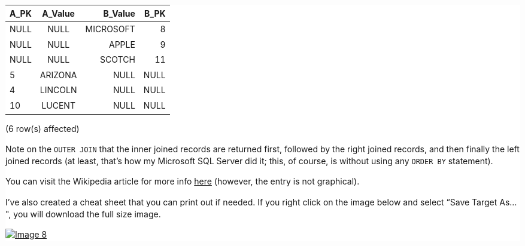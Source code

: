 <table><thead><tr class="header"><th>A_PK</th><th style="text-align: center;">A_Value</th><th style="text-align: right;">B_Value</th><th style="text-align: right;">B_PK</th></tr></thead><tbody><tr class="odd"><td>NULL</td><td style="text-align: center;">NULL</td><td style="text-align: right;">MICROSOFT</td><td style="text-align: right;">8</td></tr><tr class="even"><td>NULL</td><td style="text-align: center;">NULL</td><td style="text-align: right;">APPLE</td><td style="text-align: right;">9</td></tr><tr class="odd"><td>NULL</td><td style="text-align: center;">NULL</td><td style="text-align: right;">SCOTCH</td><td style="text-align: right;">11</td></tr><tr class="even"><td>5</td><td style="text-align: center;">ARIZONA</td><td style="text-align: right;">NULL</td><td style="text-align: right;">NULL</td></tr><tr class="odd"><td>4</td><td style="text-align: center;">LINCOLN</td><td style="text-align: right;">NULL</td><td style="text-align: right;">NULL</td></tr><tr class="even"><td>10</td><td style="text-align: center;">LUCENT</td><td style="text-align: right;">NULL</td><td style="text-align: right;">NULL</td></tr></tbody></table>

(6 row(s) affected)

Note on the `OUTER JOIN` that the inner joined records are returned first, followed by the right joined records, and then finally the left joined records (at least, that’s how my Microsoft SQL Server did it; this, of course, is without using any `ORDER BY` statement).

You can visit the Wikipedia article for more info [here](http://en.wikipedia.org/wiki/Sql_join "Wikipedia Entry for SQL Joins") (however, the entry is not graphical).

I’ve also created a cheat sheet that you can print out if needed. If you right click on the image below and select “Save Target As… ", you will download the full size image.

[![Image 8](https://www.codeproject.com/KB/database/Visual_SQL_Joins/Visual_SQL_JOINS_V2.png)](https://www.codeproject.com/KB/database/Visual_SQL_Joins/Visual_SQL_JOINS_orig.jpg "Click to enlarge")
